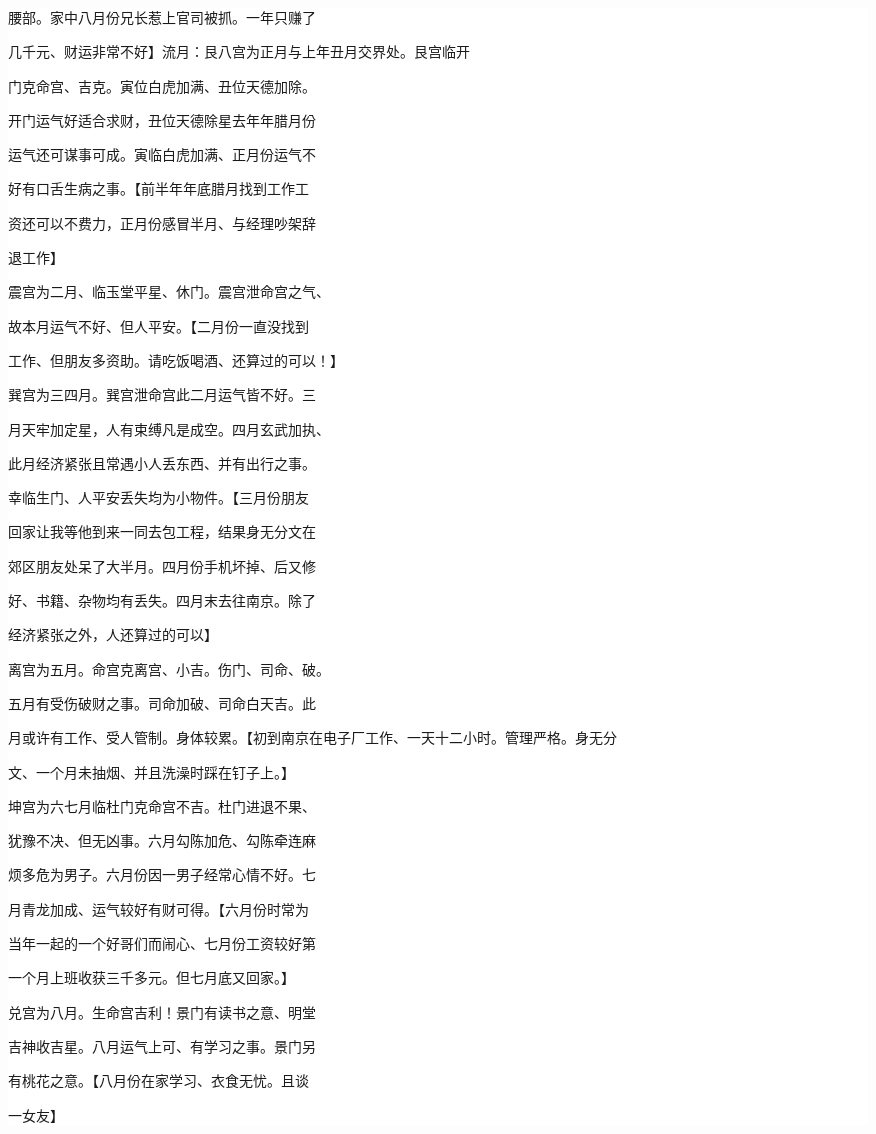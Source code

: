 腰部。家中八月份兄长惹上官司被抓。一年只赚了

几千元、财运非常不好】流月：艮八宫为正月与上年丑月交界处。艮宫临开

门克命宫、吉克。寅位白虎加满、丑位天德加除。

开门运气好适合求财，丑位天德除星去年年腊月份

运气还可谋事可成。寅临白虎加满、正月份运气不

好有口舌生病之事。【前半年年底腊月找到工作工

资还可以不费力，正月份感冒半月、与经理吵架辞

退工作】

震宫为二月、临玉堂平星、休门。震宫泄命宫之气、

故本月运气不好、但人平安。【二月份一直没找到

工作、但朋友多资助。请吃饭喝酒、还算过的可以！】

巽宫为三四月。巽宫泄命宫此二月运气皆不好。三

月天牢加定星，人有束缚凡是成空。四月玄武加执、

此月经济紧张且常遇小人丢东西、并有出行之事。

幸临生门、人平安丢失均为小物件。【三月份朋友

回家让我等他到来一同去包工程，结果身无分文在

郊区朋友处呆了大半月。四月份手机坏掉、后又修

好、书籍、杂物均有丢失。四月末去往南京。除了

经济紧张之外，人还算过的可以】

离宫为五月。命宫克离宫、小吉。伤门、司命、破。

五月有受伤破财之事。司命加破、司命白天吉。此

月或许有工作、受人管制。身体较累。【初到南京在电子厂工作、一天十二小时。管理严格。身无分

文、一个月未抽烟、并且洗澡时踩在钉子上。】

坤宫为六七月临杜门克命宫不吉。杜门进退不果、

犹豫不决、但无凶事。六月勾陈加危、勾陈牵连麻

烦多危为男子。六月份因一男子经常心情不好。七

月青龙加成、运气较好有财可得。【六月份时常为

当年一起的一个好哥们而闹心、七月份工资较好第

一个月上班收获三千多元。但七月底又回家。】

兑宫为八月。生命宫吉利！景门有读书之意、明堂

吉神收吉星。八月运气上可、有学习之事。景门另

有桃花之意。【八月份在家学习、衣食无忧。且谈

一女友】
